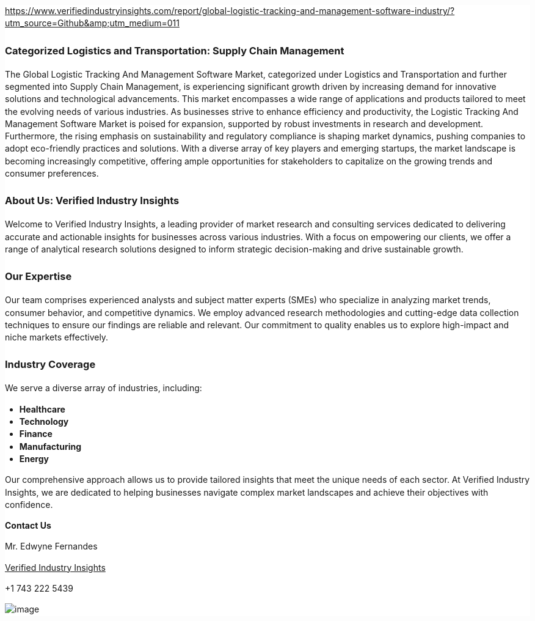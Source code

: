 </strong><a href="https://www.verifiedindustryinsights.com/report/global-logistic-tracking-and-management-software-industry/?utm_source=Github&amp;utm_medium=011">https://www.verifiedindustryinsights.com/report/global-logistic-tracking-and-management-software-industry/?utm_source=Github&amp;utm_medium=011</a>&nbsp;</p><h3>Categorized Logistics and Transportation: Supply Chain Management </h3><p>The Global Logistic Tracking And Management Software Market, categorized under Logistics and Transportation and further segmented into Supply Chain Management, is experiencing significant growth driven by increasing demand for innovative solutions and technological advancements. This market encompasses a wide range of applications and products tailored to meet the evolving needs of various industries. As businesses strive to enhance efficiency and productivity, the Logistic Tracking And Management Software Market is poised for expansion, supported by robust investments in research and development. Furthermore, the rising emphasis on sustainability and regulatory compliance is shaping market dynamics, pushing companies to adopt eco-friendly practices and solutions. With a diverse array of key players and emerging startups, the market landscape is becoming increasingly competitive, offering ample opportunities for stakeholders to capitalize on the growing trends and consumer preferences.</p><h3>About Us: Verified Industry Insights</h3><p>Welcome to Verified Industry Insights, a leading provider of market research and consulting services dedicated to delivering accurate and actionable insights for businesses across various industries. With a focus on empowering our clients, we offer a range of analytical research solutions designed to inform strategic decision-making and drive sustainable growth.</p><h3>Our Expertise</h3><p>Our team comprises experienced analysts and subject matter experts (SMEs) who specialize in analyzing market trends, consumer behavior, and competitive dynamics. We employ advanced research methodologies and cutting-edge data collection techniques to ensure our findings are reliable and relevant. Our commitment to quality enables us to explore high-impact and niche markets effectively.</p><h3>Industry Coverage</h3><p>We serve a diverse array of industries, including:</p><ul><li><strong>Healthcare</strong></li><li><strong>Technology</strong></li><li><strong>Finance</strong></li><li><strong>Manufacturing</strong></li><li><strong>Energy</strong></li></ul><p>Our comprehensive approach allows us to provide tailored insights that meet the unique needs of each sector. At Verified Industry Insights, we are dedicated to helping businesses navigate complex market landscapes and achieve their objectives with confidence.</p><p><strong>Contact Us</strong></p><p>Mr. Edwyne Fernandes</p><p><a href="https://www.verifiedindustryinsights.com/">Verified Industry Insights</a></p><p>+1 743 222 5439</p>
![image](https://github.com/user-attachments/assets/fdf05ead-a902-4075-bd2c-79a17ef1c3ad)
